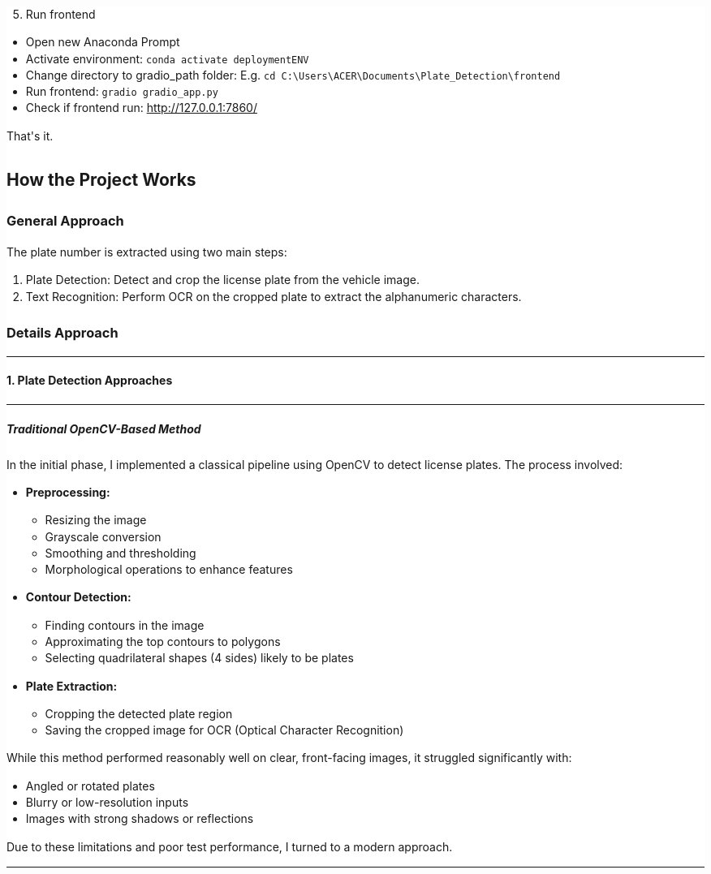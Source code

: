 5. Run frontend
- Open new Anaconda Prompt
- Activate environment: `conda activate deploymentENV`
- Change directory to gradio_path folder: E.g. `cd C:\Users\ACER\Documents\Plate_Detection\frontend`
- Run frontend: `gradio gradio_app.py`
- Check if frontend run: http://127.0.0.1:7860/

That's it.

## How the Project Works

### General Approach

The plate number is extracted using two main steps:

1. Plate Detection: Detect and crop the license plate from the vehicle image.
2. Text Recognition: Perform OCR on the cropped plate to extract the alphanumeric characters.

### Details Approach

---

#### 1. Plate Detection Approaches

---

##### Traditional OpenCV-Based Method

In the initial phase, I implemented a classical pipeline using OpenCV to detect license plates. The process involved:

- **Preprocessing:**
  - Resizing the image
  - Grayscale conversion
  - Smoothing and thresholding
  - Morphological operations to enhance features

- **Contour Detection:**
  - Finding contours in the image
  - Approximating the top contours to polygons
  - Selecting quadrilateral shapes (4 sides) likely to be plates

- **Plate Extraction:**
  - Cropping the detected plate region
  - Saving the cropped image for OCR (Optical Character Recognition)

While this method performed reasonably well on clear, front-facing images, it struggled significantly with:
- Angled or rotated plates  
- Blurry or low-resolution inputs  
- Images with strong shadows or reflections

Due to these limitations and poor test performance, I turned to a modern approach.

---